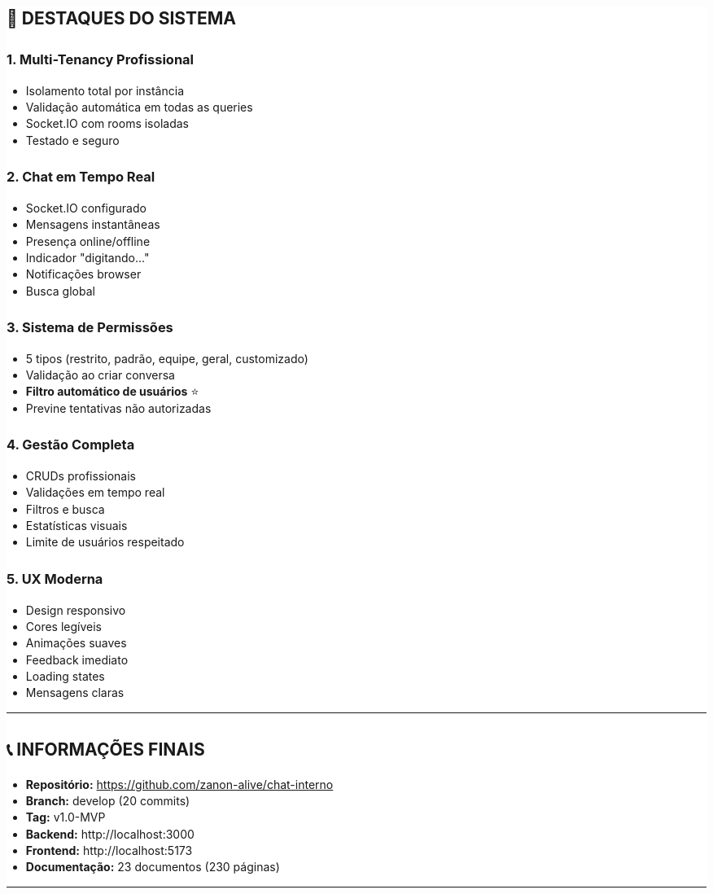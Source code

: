 
## 🌟 DESTAQUES DO SISTEMA

### **1. Multi-Tenancy Profissional**
- Isolamento total por instância
- Validação automática em todas as queries
- Socket.IO com rooms isoladas
- Testado e seguro

### **2. Chat em Tempo Real**
- Socket.IO configurado
- Mensagens instantâneas
- Presença online/offline
- Indicador "digitando..."
- Notificações browser
- Busca global

### **3. Sistema de Permissões**
- 5 tipos (restrito, padrão, equipe, geral, customizado)
- Validação ao criar conversa
- **Filtro automático de usuários** ⭐
- Previne tentativas não autorizadas

### **4. Gestão Completa**
- CRUDs profissionais
- Validações em tempo real
- Filtros e busca
- Estatísticas visuais
- Limite de usuários respeitado

### **5. UX Moderna**
- Design responsivo
- Cores legíveis
- Animações suaves
- Feedback imediato
- Loading states
- Mensagens claras

---

## 📞 INFORMAÇÕES FINAIS

- **Repositório:** https://github.com/zanon-alive/chat-interno
- **Branch:** develop (20 commits)
- **Tag:** v1.0-MVP
- **Backend:** http://localhost:3000
- **Frontend:** http://localhost:5173
- **Documentação:** 23 documentos (230 páginas)

---
